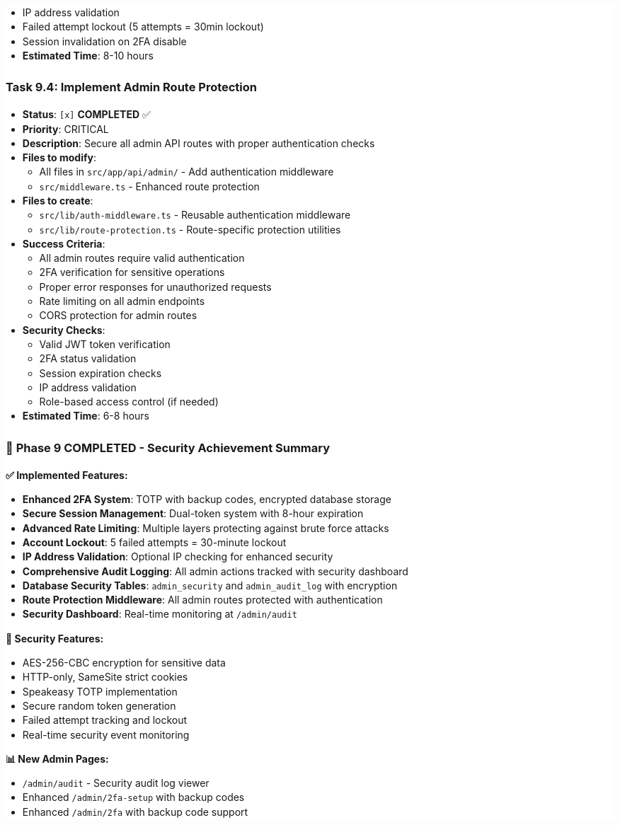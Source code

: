   - IP address validation
  - Failed attempt lockout (5 attempts = 30min lockout)
  - Session invalidation on 2FA disable
- **Estimated Time**: 8-10 hours

### Task 9.4: Implement Admin Route Protection
- **Status**: `[x]` **COMPLETED** ✅
- **Priority**: CRITICAL
- **Description**: Secure all admin API routes with proper authentication checks
- **Files to modify**:
  - All files in `src/app/api/admin/` - Add authentication middleware
  - `src/middleware.ts` - Enhanced route protection
- **Files to create**:
  - `src/lib/auth-middleware.ts` - Reusable authentication middleware
  - `src/lib/route-protection.ts` - Route-specific protection utilities
- **Success Criteria**:
  - All admin routes require valid authentication
  - 2FA verification for sensitive operations
  - Proper error responses for unauthorized requests
  - Rate limiting on all admin endpoints
  - CORS protection for admin routes
- **Security Checks**:
  - Valid JWT token verification
  - 2FA status validation
  - Session expiration checks
  - IP address validation
  - Role-based access control (if needed)
- **Estimated Time**: 6-8 hours

### 🎉 **Phase 9 COMPLETED - Security Achievement Summary**

**✅ Implemented Features:**
- **Enhanced 2FA System**: TOTP with backup codes, encrypted database storage
- **Secure Session Management**: Dual-token system with 8-hour expiration
- **Advanced Rate Limiting**: Multiple layers protecting against brute force attacks
- **Account Lockout**: 5 failed attempts = 30-minute lockout
- **IP Address Validation**: Optional IP checking for enhanced security
- **Comprehensive Audit Logging**: All admin actions tracked with security dashboard
- **Database Security Tables**: `admin_security` and `admin_audit_log` with encryption
- **Route Protection Middleware**: All admin routes protected with authentication
- **Security Dashboard**: Real-time monitoring at `/admin/audit`

**🔐 Security Features:**
- AES-256-CBC encryption for sensitive data
- HTTP-only, SameSite strict cookies
- Speakeasy TOTP implementation
- Secure random token generation
- Failed attempt tracking and lockout
- Real-time security event monitoring

**📊 New Admin Pages:**
- `/admin/audit` - Security audit log viewer
- Enhanced `/admin/2fa-setup` with backup codes
- Enhanced `/admin/2fa` with backup code support
